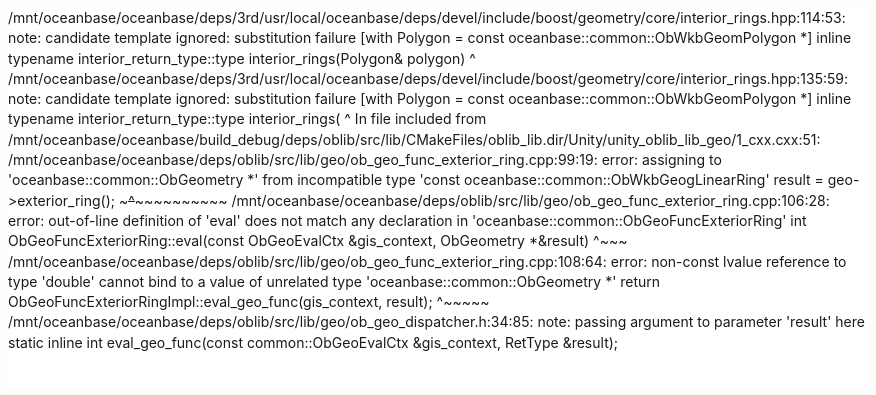/mnt/oceanbase/oceanbase/deps/3rd/usr/local/oceanbase/deps/devel/include/boost/geometry/core/interior_rings.hpp:114:53: note: candidate template ignored: substitution failure [with Polygon = const oceanbase::common::ObWkbGeomPolygon *]
inline typename interior_return_type<Polygon>::type interior_rings(Polygon& polygon)
                                                    ^
/mnt/oceanbase/oceanbase/deps/3rd/usr/local/oceanbase/deps/devel/include/boost/geometry/core/interior_rings.hpp:135:59: note: candidate template ignored: substitution failure [with Polygon = const oceanbase::common::ObWkbGeomPolygon *]
inline typename interior_return_type<Polygon const>::type interior_rings(
                                                          ^
In file included from /mnt/oceanbase/oceanbase/build_debug/deps/oblib/src/lib/CMakeFiles/oblib_lib.dir/Unity/unity_oblib_lib_geo/1_cxx.cxx:51:
/mnt/oceanbase/oceanbase/deps/oblib/src/lib/geo/ob_geo_func_exterior_ring.cpp:99:19: error: assigning to 'oceanbase::common::ObGeometry *' from incompatible type 'const oceanbase::common::ObWkbGeogLinearRing'
    result = geo->exterior_ring();
             ~~~~~^~~~~~~~~~~~~~~
/mnt/oceanbase/oceanbase/deps/oblib/src/lib/geo/ob_geo_func_exterior_ring.cpp:106:28: error: out-of-line definition of 'eval' does not match any declaration in 'oceanbase::common::ObGeoFuncExteriorRing'
int ObGeoFuncExteriorRing::eval(const ObGeoEvalCtx &gis_context, ObGeometry *&result)
                           ^~~~
/mnt/oceanbase/oceanbase/deps/oblib/src/lib/geo/ob_geo_func_exterior_ring.cpp:108:64: error: non-const lvalue reference to type 'double' cannot bind to a value of unrelated type 'oceanbase::common::ObGeometry *'
  return ObGeoFuncExteriorRingImpl::eval_geo_func(gis_context, result);
                                                               ^~~~~~
/mnt/oceanbase/oceanbase/deps/oblib/src/lib/geo/ob_geo_dispatcher.h:34:85: note: passing argument to parameter 'result' here
  static inline int eval_geo_func(const common::ObGeoEvalCtx &gis_context, RetType &result);

~~~~

